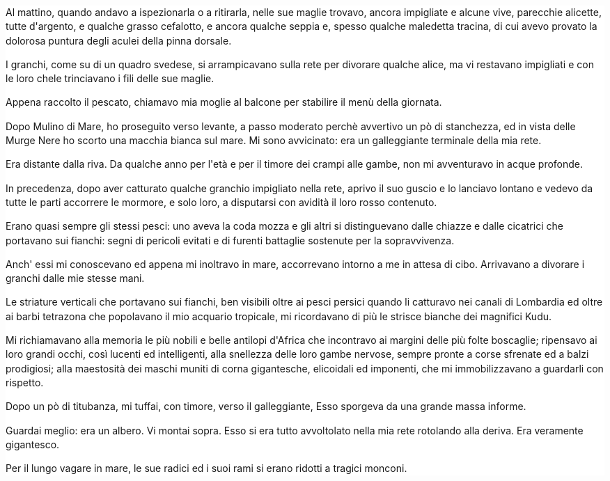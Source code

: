 Al mattino, quando andavo a ispezionarla o a ritirarla, nelle sue maglie
trovavo, ancora impigliate e alcune vive, parecchie alicette, tutte
d\'argento, e qualche grasso cefalotto, e ancora qualche seppia e,
spesso qualche maledetta tracina, di cui avevo provato la dolorosa
puntura degli aculei della pinna dorsale.

I granchi, come su di un quadro svedese, si arrampicavano sulla rete per
divorare qualche alice, ma vi restavano impigliati e con le loro chele
trinciavano i fili delle sue maglie.

Appena raccolto il pescato, chiamavo mia moglie al balcone per stabilire
il menù della giornata.

Dopo Mulino di Mare, ho proseguito verso levante, a passo moderato
perchè avvertivo un pò di stanchezza, ed in vista delle Murge Nere ho
scorto una macchia bianca sul mare. Mi sono avvicinato: era un
galleggiante terminale della mia rete.

Era distante dalla riva. Da qualche anno per l\'età e per il timore dei
crampi alle gambe, non mi avventuravo in acque profonde.

In precedenza, dopo aver catturato qualche granchio impigliato nella
rete, aprivo il suo guscio e lo lanciavo lontano e vedevo da tutte le
parti accorrere le mormore, e solo loro, a disputarsi con avidità il
loro rosso contenuto.

Erano quasi sempre gli stessi pesci: uno aveva la coda mozza e gli altri
si distinguevano dalle chiazze e dalle cicatrici che portavano sui
fianchi: segni di pericoli evitati e di furenti battaglie sostenute per
la sopravvivenza.

Anch\' essi mi conoscevano ed appena mi inoltravo in mare, accorrevano
intorno a me in attesa di cibo. Arrivavano a divorare i granchi dalle
mie stesse mani.

Le striature verticali che portavano sui fianchi, ben visibili oltre ai
pesci persici quando li catturavo nei canali di Lombardia ed oltre ai
barbi tetrazona che popolavano il mio acquario tropicale, mi ricordavano
di più le strisce bianche dei magnifici Kudu.

Mi richiamavano alla memoria le più nobili e belle antilopi d\'Africa
che incontravo ai margini delle più folte boscaglie; ripensavo ai loro
grandi occhi, così lucenti ed intelligenti, alla snellezza delle loro
gambe nervose, sempre pronte a corse sfrenate ed a balzi prodigiosi;
alla maestosità dei maschi muniti di corna gigantesche, elicoidali ed
imponenti, che mi immobilizzavano a guardarli con rispetto.

Dopo un pò di titubanza, mi tuffai, con timore, verso il galleggiante,
Esso sporgeva da una grande massa informe.

Guardai meglio: era un albero. Vi montai sopra. Esso si era tutto
avvoltolato nella mia rete rotolando alla deriva. Era veramente
gigantesco.

Per il lungo vagare in mare, le sue radici ed i suoi rami si erano
ridotti a tragici monconi.
